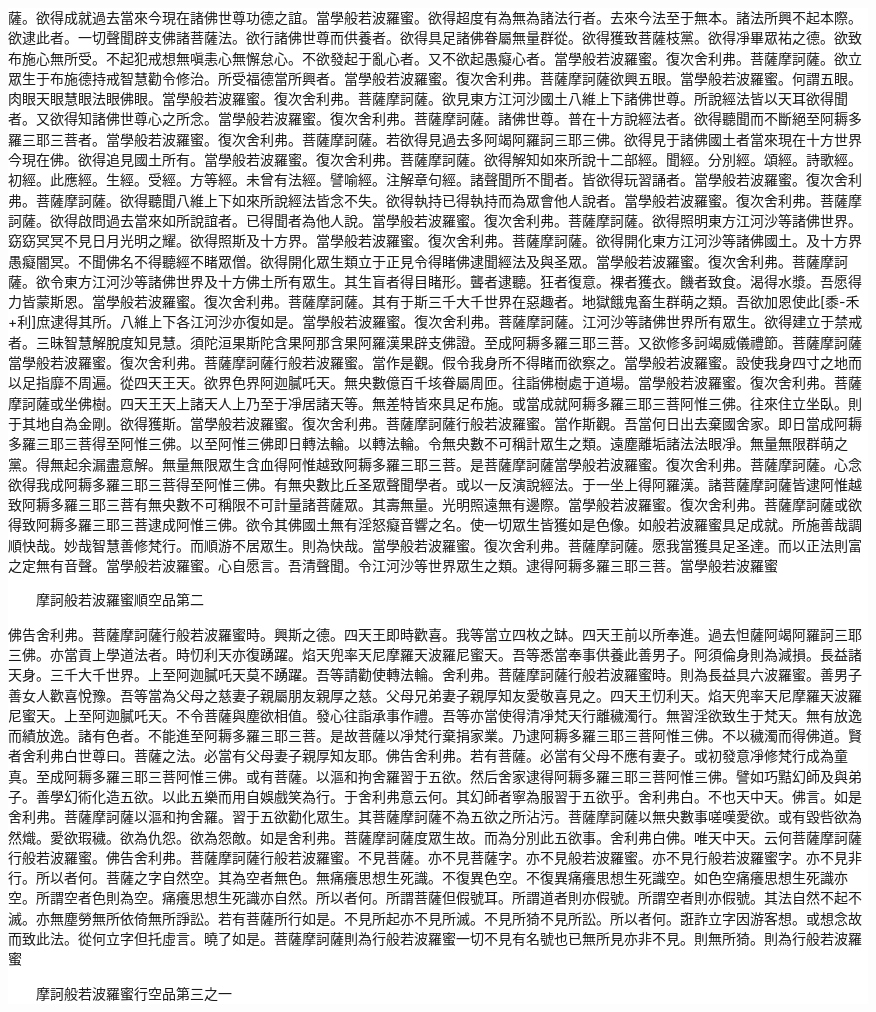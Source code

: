 薩。欲得成就過去當來今現在諸佛世尊功德之誼。當學般若波羅蜜。欲得超度有為無為諸法行者。去來今法至于無本。諸法所興不起本際。欲逮此者。一切聲聞辟支佛諸菩薩法。欲行諸佛世尊而供養者。欲得具足諸佛眷屬無量群從。欲得獲致菩薩枝黨。欲得凈畢眾祐之德。欲致布施心無所受。不起犯戒想無嗔恚心無懈怠心。不欲發起于亂心者。又不欲起愚癡心者。當學般若波羅蜜。復次舍利弗。菩薩摩訶薩。欲立眾生于布施德持戒智慧勸令修治。所受福德當所興者。當學般若波羅蜜。復次舍利弗。菩薩摩訶薩欲興五眼。當學般若波羅蜜。何謂五眼。肉眼天眼慧眼法眼佛眼。當學般若波羅蜜。復次舍利弗。菩薩摩訶薩。欲見東方江河沙國土八維上下諸佛世尊。所說經法皆以天耳欲得聞者。又欲得知諸佛世尊心之所念。當學般若波羅蜜。復次舍利弗。菩薩摩訶薩。諸佛世尊。普在十方說經法者。欲得聽聞而不斷絕至阿耨多羅三耶三菩者。當學般若波羅蜜。復次舍利弗。菩薩摩訶薩。若欲得見過去多阿竭阿羅訶三耶三佛。欲得見于諸佛國土者當來現在十方世界今現在佛。欲得追見國土所有。當學般若波羅蜜。復次舍利弗。菩薩摩訶薩。欲得解知如來所說十二部經。聞經。分別經。頌經。詩歌經。初經。此應經。生經。受經。方等經。未曾有法經。譬喻經。注解章句經。諸聲聞所不聞者。皆欲得玩習誦者。當學般若波羅蜜。復次舍利弗。菩薩摩訶薩。欲得聽聞八維上下如來所說經法皆念不失。欲得執持已得執持而為眾會他人說者。當學般若波羅蜜。復次舍利弗。菩薩摩訶薩。欲得啟問過去當來如所說誼者。已得聞者為他人說。當學般若波羅蜜。復次舍利弗。菩薩摩訶薩。欲得照明東方江河沙等諸佛世界。窈窈冥冥不見日月光明之耀。欲得照斯及十方界。當學般若波羅蜜。復次舍利弗。菩薩摩訶薩。欲得開化東方江河沙等諸佛國土。及十方界愚癡闇冥。不聞佛名不得聽經不睹眾僧。欲得開化眾生類立于正見令得睹佛逮聞經法及與圣眾。當學般若波羅蜜。復次舍利弗。菩薩摩訶薩。欲令東方江河沙等諸佛世界及十方佛土所有眾生。其生盲者得目睹形。聾者逮聽。狂者復意。裸者獲衣。饑者致食。渴得水漿。吾愿得力皆蒙斯恩。當學般若波羅蜜。復次舍利弗。菩薩摩訶薩。其有于斯三千大千世界在惡趣者。地獄餓鬼畜生群萌之類。吾欲加恩使此[黍-禾+利]庶逮得其所。八維上下各江河沙亦復如是。當學般若波羅蜜。復次舍利弗。菩薩摩訶薩。江河沙等諸佛世界所有眾生。欲得建立于禁戒者。三昧智慧解脫度知見慧。須陀洹果斯陀含果阿那含果阿羅漢果辟支佛證。至成阿耨多羅三耶三菩。又欲修多訶竭威儀禮節。菩薩摩訶薩當學般若波羅蜜。復次舍利弗。菩薩摩訶薩行般若波羅蜜。當作是觀。假令我身所不得睹而欲察之。當學般若波羅蜜。設使我身四寸之地而以足指靡不周遍。從四天王天。欲界色界阿迦膩吒天。無央數億百千垓眷屬周匝。往詣佛樹處于道場。當學般若波羅蜜。復次舍利弗。菩薩摩訶薩或坐佛樹。四天王天上諸天人上乃至于凈居諸天等。無差特皆來具足布施。或當成就阿耨多羅三耶三菩阿惟三佛。往來住立坐臥。則于其地自為金剛。欲得獲斯。當學般若波羅蜜。復次舍利弗。菩薩摩訶薩行般若波羅蜜。當作斯觀。吾當何日出去棄國舍家。即日當成阿耨多羅三耶三菩得至阿惟三佛。以至阿惟三佛即日轉法輪。以轉法輪。令無央數不可稱計眾生之類。遠塵離垢諸法法眼凈。無量無限群萌之黨。得無起余漏盡意解。無量無限眾生含血得阿惟越致阿耨多羅三耶三菩。是菩薩摩訶薩當學般若波羅蜜。復次舍利弗。菩薩摩訶薩。心念欲得我成阿耨多羅三耶三菩得至阿惟三佛。有無央數比丘圣眾聲聞學者。或以一反演說經法。于一坐上得阿羅漢。諸菩薩摩訶薩皆逮阿惟越致阿耨多羅三耶三菩有無央數不可稱限不可計量諸菩薩眾。其壽無量。光明照遠無有邊際。當學般若波羅蜜。復次舍利弗。菩薩摩訶薩或欲得致阿耨多羅三耶三菩逮成阿惟三佛。欲令其佛國土無有淫怒癡音響之名。使一切眾生皆獲如是色像。如般若波羅蜜具足成就。所施善哉調順快哉。妙哉智慧善修梵行。而順游不居眾生。則為快哉。當學般若波羅蜜。復次舍利弗。菩薩摩訶薩。愿我當獲具足圣達。而以正法則富之定無有音聲。當學般若波羅蜜。心自愿言。吾清聲聞。令江河沙等世界眾生之類。逮得阿耨多羅三耶三菩。當學般若波羅蜜

　　摩訶般若波羅蜜順空品第二

佛告舍利弗。菩薩摩訶薩行般若波羅蜜時。興斯之德。四天王即時歡喜。我等當立四枚之缽。四天王前以所奉進。過去怛薩阿竭阿羅訶三耶三佛。亦當貢上學道法者。時忉利天亦復踴躍。焰天兜率天尼摩羅天波羅尼蜜天。吾等悉當奉事供養此善男子。阿須倫身則為減損。長益諸天身。三千大千世界。上至阿迦膩吒天莫不踴躍。吾等請勸使轉法輪。舍利弗。菩薩摩訶薩行般若波羅蜜時。則為長益具六波羅蜜。善男子善女人歡喜悅豫。吾等當為父母之慈妻子親屬朋友親厚之慈。父母兄弟妻子親厚知友愛敬喜見之。四天王忉利天。焰天兜率天尼摩羅天波羅尼蜜天。上至阿迦膩吒天。不令菩薩與塵欲相值。發心往詣承事作禮。吾等亦當使得清凈梵天行離穢濁行。無習淫欲致生于梵天。無有放逸而績放逸。諸有色者。不能進至阿耨多羅三耶三菩。是故菩薩以凈梵行棄捐家業。乃逮阿耨多羅三耶三菩阿惟三佛。不以穢濁而得佛道。賢者舍利弗白世尊曰。菩薩之法。必當有父母妻子親厚知友耶。佛告舍利弗。若有菩薩。必當有父母不應有妻子。或初發意凈修梵行成為童真。至成阿耨多羅三耶三菩阿惟三佛。或有菩薩。以漚和拘舍羅習于五欲。然后舍家逮得阿耨多羅三耶三菩阿惟三佛。譬如巧黠幻師及與弟子。善學幻術化造五欲。以此五樂而用自娛戲笑為行。于舍利弗意云何。其幻師者寧為服習于五欲乎。舍利弗白。不也天中天。佛言。如是舍利弗。菩薩摩訶薩以漚和拘舍羅。習于五欲勸化眾生。其菩薩摩訶薩不為五欲之所沾污。菩薩摩訶薩以無央數事嗟嘆愛欲。或有毀呰欲為然熾。愛欲瑕穢。欲為仇怨。欲為怨敵。如是舍利弗。菩薩摩訶薩度眾生故。而為分別此五欲事。舍利弗白佛。唯天中天。云何菩薩摩訶薩行般若波羅蜜。佛告舍利弗。菩薩摩訶薩行般若波羅蜜。不見菩薩。亦不見菩薩字。亦不見般若波羅蜜。亦不見行般若波羅蜜字。亦不見非行。所以者何。菩薩之字自然空。其為空者無色。無痛癢思想生死識。不復異色空。不復異痛癢思想生死識空。如色空痛癢思想生死識亦空。所謂空者色則為空。痛癢思想生死識亦自然。所以者何。所謂菩薩但假號耳。所謂道者則亦假號。所謂空者則亦假號。其法自然不起不滅。亦無塵勞無所依倚無所諍訟。若有菩薩所行如是。不見所起亦不見所滅。不見所猗不見所訟。所以者何。誑詐立字因游客想。或想念故而致此法。從何立字但托虛言。曉了如是。菩薩摩訶薩則為行般若波羅蜜一切不見有名號也已無所見亦非不見。則無所猗。則為行般若波羅蜜

　　摩訶般若波羅蜜行空品第三之一

